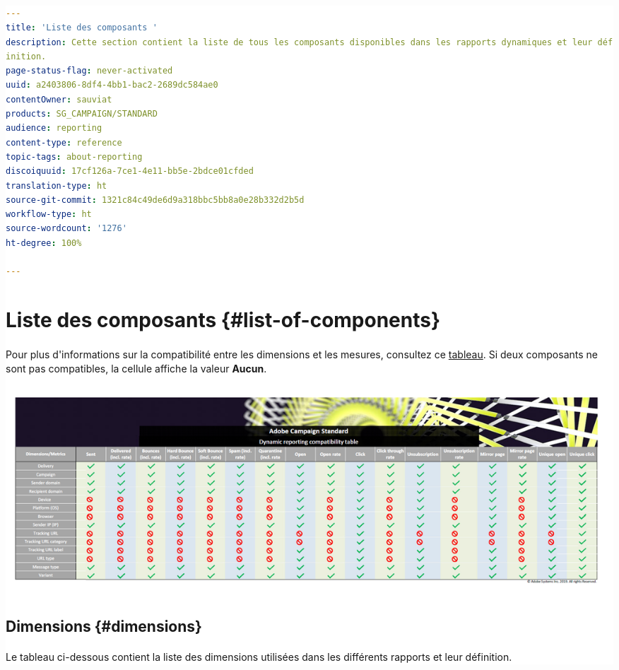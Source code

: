 ```yaml
---
title: 'Liste des composants '
description: Cette section contient la liste de tous les composants disponibles dans les rapports dynamiques et leur définition.
page-status-flag: never-activated
uuid: a2403806-8df4-4bb1-bac2-2689dc584ae0
contentOwner: sauviat
products: SG_CAMPAIGN/STANDARD
audience: reporting
content-type: reference
topic-tags: about-reporting
discoiquuid: 17cf126a-7ce1-4e11-bb5e-2bdce01cfded
translation-type: ht
source-git-commit: 1321c84c49de6d9a318bbc5bb8a0e28b332d2b5d
workflow-type: ht
source-wordcount: '1276'
ht-degree: 100%

---
```



# Liste des composants {#list-of-components}

Pour plus d&#39;informations sur la compatibilité entre les dimensions et les mesures, consultez ce [tableau](/help/reporting/using/assets/dynamic_report_compatibility.pdf). Si deux composants ne sont pas compatibles, la cellule affiche la valeur **Aucun**.

![](assets/dynamic_report_compatibility.png)

## Dimensions {#dimensions}

Le tableau ci-dessous contient la liste des dimensions utilisées dans les différents rapports et leur définition.
